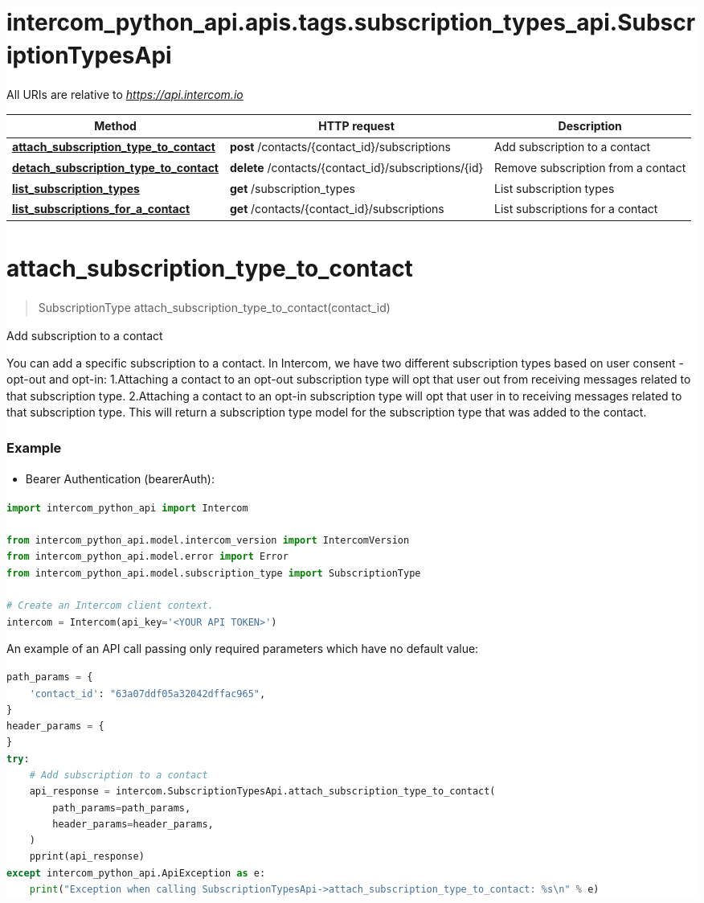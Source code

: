 <a name="__pageTop"></a>
# intercom_python_api.apis.tags.subscription_types_api.SubscriptionTypesApi

All URIs are relative to *https://api.intercom.io*

Method | HTTP request | Description
------------- | ------------- | -------------
[**attach_subscription_type_to_contact**](#attach_subscription_type_to_contact) | **post** /contacts/{contact_id}/subscriptions | Add subscription to a contact
[**detach_subscription_type_to_contact**](#detach_subscription_type_to_contact) | **delete** /contacts/{contact_id}/subscriptions/{id} | Remove subscription from a contact
[**list_subscription_types**](#list_subscription_types) | **get** /subscription_types | List subscription types
[**list_subscriptions_for_a_contact**](#list_subscriptions_for_a_contact) | **get** /contacts/{contact_id}/subscriptions | List subscriptions for a contact

# **attach_subscription_type_to_contact**
<a name="attach_subscription_type_to_contact"></a>
> SubscriptionType attach_subscription_type_to_contact(contact_id)

Add subscription to a contact

You can add a specific subscription to a contact. In Intercom, we have two different subscription types based on user consent - opt-out and opt-in:    1.Attaching a contact to an opt-out subscription type will opt that user out from receiving messages related to that subscription type.    2.Attaching a contact to an opt-in subscription type will opt that user in to receiving messages related to that subscription type.  This will return a subscription type model for the subscription type that was added to the contact. 

### Example

* Bearer Authentication (bearerAuth):

```python
import intercom_python_api import Intercom

from intercom_python_api.model.intercom_version import IntercomVersion
from intercom_python_api.model.error import Error
from intercom_python_api.model.subscription_type import SubscriptionType

# Create an Intercom client context.
intercom = Intercom(api_key='<YOUR API TOKEN>')
```

An example of an API call passing only required parameters which have no default value:

```python
path_params = {
    'contact_id': "63a07ddf05a32042dffac965",
}
header_params = {
}
try:
    # Add subscription to a contact
    api_response = intercom.SubscriptionTypesApi.attach_subscription_type_to_contact(
        path_params=path_params,
        header_params=header_params,
    )
    pprint(api_response)
except intercom_python_api.ApiException as e:
    print("Exception when calling SubscriptionTypesApi->attach_subscription_type_to_contact: %s\n" % e)

```